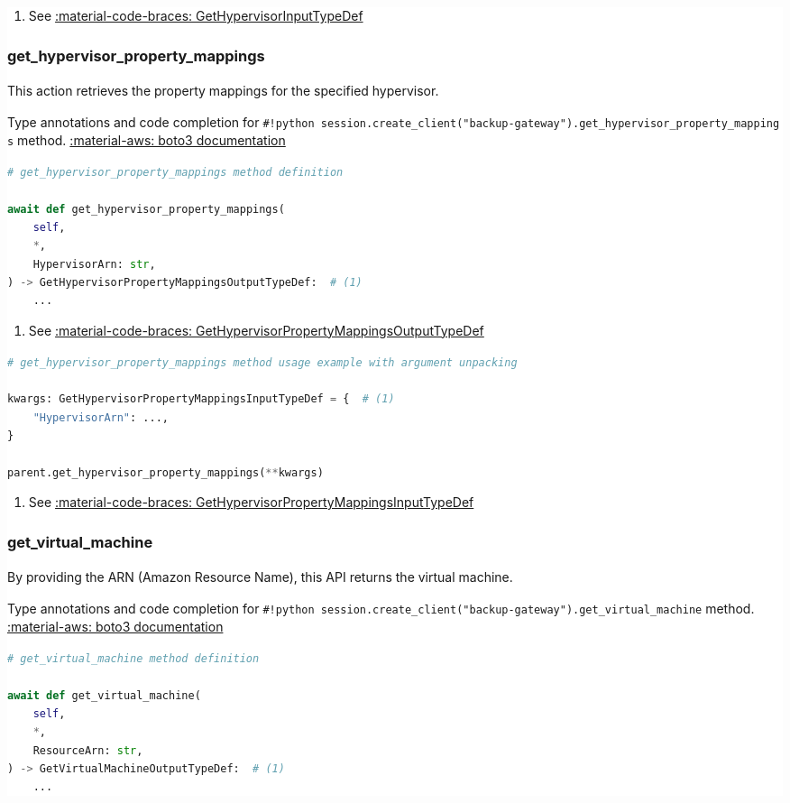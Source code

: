 1. See [:material-code-braces: GetHypervisorInputTypeDef](./type_defs.md#gethypervisorinputtypedef) 

### get\_hypervisor\_property\_mappings

This action retrieves the property mappings for the specified hypervisor.

Type annotations and code completion for `#!python session.create_client("backup-gateway").get_hypervisor_property_mappings` method.
[:material-aws: boto3 documentation](https://boto3.amazonaws.com/v1/documentation/api/latest/reference/services/backup-gateway/client/get_hypervisor_property_mappings.html)

```python
# get_hypervisor_property_mappings method definition

await def get_hypervisor_property_mappings(
    self,
    *,
    HypervisorArn: str,
) -> GetHypervisorPropertyMappingsOutputTypeDef:  # (1)
    ...
```

1. See [:material-code-braces: GetHypervisorPropertyMappingsOutputTypeDef](./type_defs.md#gethypervisorpropertymappingsoutputtypedef) 


```python
# get_hypervisor_property_mappings method usage example with argument unpacking

kwargs: GetHypervisorPropertyMappingsInputTypeDef = {  # (1)
    "HypervisorArn": ...,
}

parent.get_hypervisor_property_mappings(**kwargs)
```

1. See [:material-code-braces: GetHypervisorPropertyMappingsInputTypeDef](./type_defs.md#gethypervisorpropertymappingsinputtypedef) 

### get\_virtual\_machine

By providing the ARN (Amazon Resource Name), this API returns the virtual
machine.

Type annotations and code completion for `#!python session.create_client("backup-gateway").get_virtual_machine` method.
[:material-aws: boto3 documentation](https://boto3.amazonaws.com/v1/documentation/api/latest/reference/services/backup-gateway/client/get_virtual_machine.html)

```python
# get_virtual_machine method definition

await def get_virtual_machine(
    self,
    *,
    ResourceArn: str,
) -> GetVirtualMachineOutputTypeDef:  # (1)
    ...
```
